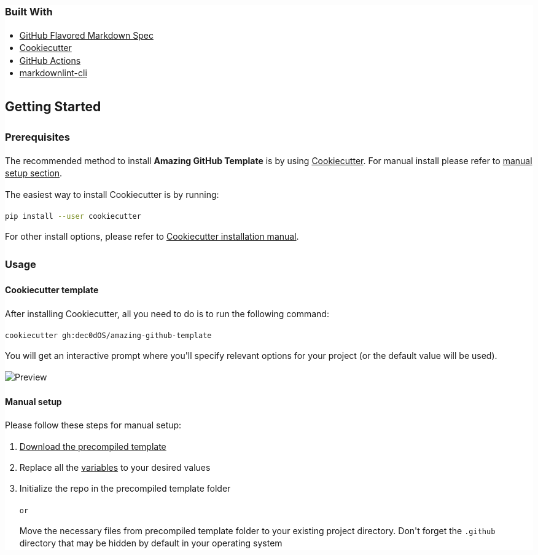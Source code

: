 </td>
</tr>
</table>

### Built With

- [GitHub Flavored Markdown Spec](https://github.github.com/gfm/)
- [Cookiecutter](https://github.com/cookiecutter/cookiecutter)
- [GitHub Actions](https://github.com/features/actions)
- [markdownlint-cli](https://github.com/igorshubovych/markdownlint-cli)

## Getting Started

### Prerequisites

The recommended method to install **Amazing GitHub Template** is by using [Cookiecutter](https://github.com/cookiecutter/cookiecutter). For manual install please refer to [manual setup section](#manual-setup).

The easiest way to install Cookiecutter is by running:

```sh
pip install --user cookiecutter
```

For other install options, please refer to [Cookiecutter installation manual](https://cookiecutter.readthedocs.io/en/latest/installation.html).

### Usage

#### Cookiecutter template

After installing Cookiecutter, all you need to do is to run the following command:

```sh
cookiecutter gh:dec0dOS/amazing-github-template
```

You will get an interactive prompt where you'll specify relevant options for your project (or the default value will be used).

![Preview](docs/images/preview.svg)

#### Manual setup

Please follow these steps for manual setup:

1. [Download the precompiled template](https://github.com/dec0dOS/amazing-github-template/releases/download/latest/template.zip)
2. Replace all the [variables](#variables-reference) to your desired values
3. Initialize the repo in the precompiled template folder

    `or`

    Move the necessary files from precompiled template folder to your existing project directory. Don't forget the `.github` directory that may be hidden by default in your operating system
